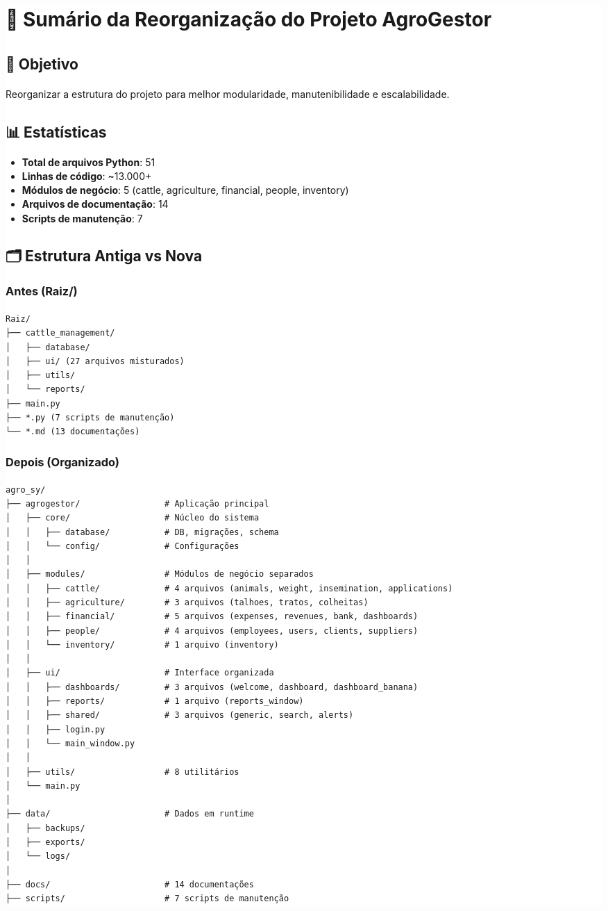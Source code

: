 # 📁 Sumário da Reorganização do Projeto AgroGestor

## 🎯 Objetivo

Reorganizar a estrutura do projeto para melhor modularidade, manutenibilidade e escalabilidade.

## 📊 Estatísticas

- **Total de arquivos Python**: 51
- **Linhas de código**: ~13.000+
- **Módulos de negócio**: 5 (cattle, agriculture, financial, people, inventory)
- **Arquivos de documentação**: 14
- **Scripts de manutenção**: 7

## 🗂️ Estrutura Antiga vs Nova

### Antes (Raiz/)
```
Raiz/
├── cattle_management/
│   ├── database/
│   ├── ui/ (27 arquivos misturados)
│   ├── utils/
│   └── reports/
├── main.py
├── *.py (7 scripts de manutenção)
└── *.md (13 documentações)
```

### Depois (Organizado)
```
agro_sy/
├── agrogestor/                 # Aplicação principal
│   ├── core/                   # Núcleo do sistema
│   │   ├── database/           # DB, migrações, schema
│   │   └── config/             # Configurações
│   │
│   ├── modules/                # Módulos de negócio separados
│   │   ├── cattle/             # 4 arquivos (animals, weight, insemination, applications)
│   │   ├── agriculture/        # 3 arquivos (talhoes, tratos, colheitas)
│   │   ├── financial/          # 5 arquivos (expenses, revenues, bank, dashboards)
│   │   ├── people/             # 4 arquivos (employees, users, clients, suppliers)
│   │   └── inventory/          # 1 arquivo (inventory)
│   │
│   ├── ui/                     # Interface organizada
│   │   ├── dashboards/         # 3 arquivos (welcome, dashboard, dashboard_banana)
│   │   ├── reports/            # 1 arquivo (reports_window)
│   │   ├── shared/             # 3 arquivos (generic, search, alerts)
│   │   ├── login.py
│   │   └── main_window.py
│   │
│   ├── utils/                  # 8 utilitários
│   └── main.py
│
├── data/                       # Dados em runtime
│   ├── backups/
│   ├── exports/
│   └── logs/
│
├── docs/                       # 14 documentações
├── scripts/                    # 7 scripts de manutenção
```